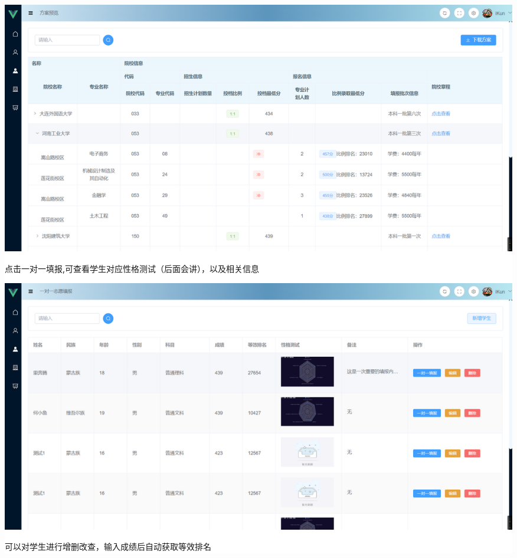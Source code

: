 ![options](./Untitled/options.png)

点击一对一填报,可查看学生对应性格测试（后面会讲），以及相关信息

![oneByone](./Untitled/oneByone.png)

可以对学生进行增删改查，输入成绩后自动获取等效排名
